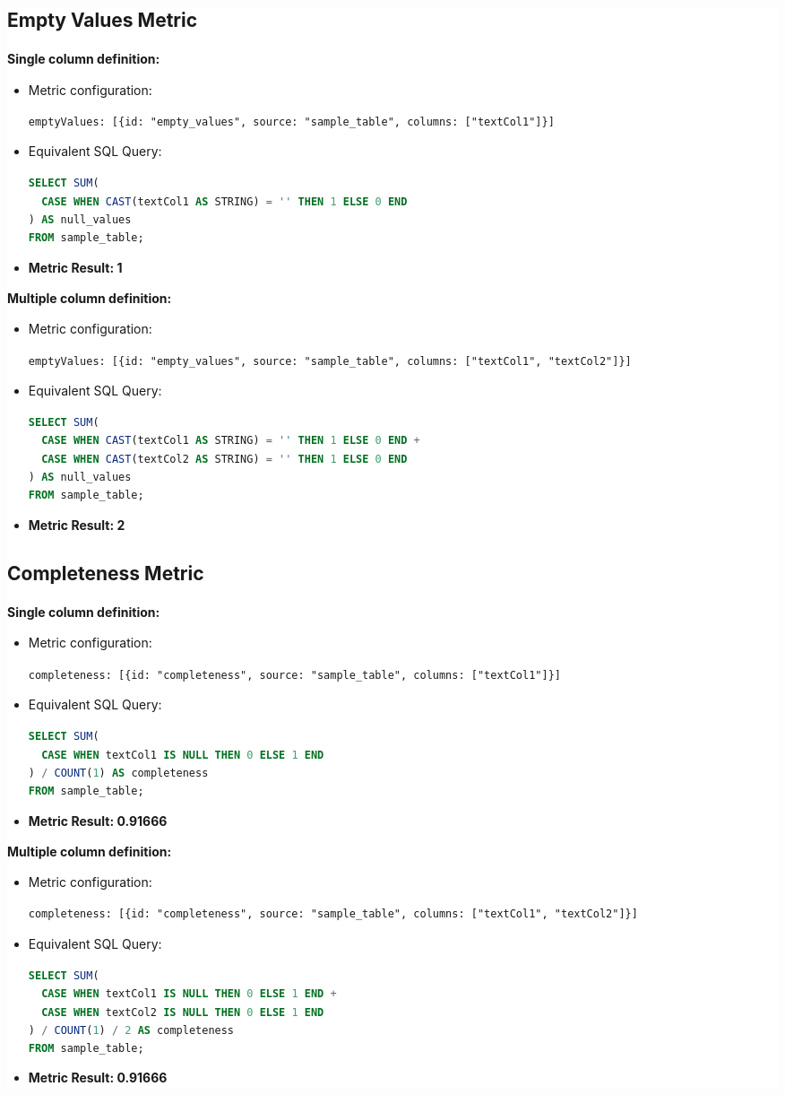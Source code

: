 ## Empty Values Metric

**Single column definition:**

* Metric configuration:
  ```hocon
  emptyValues: [{id: "empty_values", source: "sample_table", columns: ["textCol1"]}]
  ```
* Equivalent SQL Query:
  ```sql
  SELECT SUM(
    CASE WHEN CAST(textCol1 AS STRING) = '' THEN 1 ELSE 0 END
  ) AS null_values
  FROM sample_table;
  ```
* **Metric Result: 1**

**Multiple column definition:**

* Metric configuration:
  ```hocon
  emptyValues: [{id: "empty_values", source: "sample_table", columns: ["textCol1", "textCol2"]}]
  ```
* Equivalent SQL Query:
  ```sql
  SELECT SUM(
    CASE WHEN CAST(textCol1 AS STRING) = '' THEN 1 ELSE 0 END +
    CASE WHEN CAST(textCol2 AS STRING) = '' THEN 1 ELSE 0 END
  ) AS null_values
  FROM sample_table;
  ```
* **Metric Result: 2**

## Completeness Metric

**Single column definition:**

* Metric configuration:
  ```hocon
  completeness: [{id: "completeness", source: "sample_table", columns: ["textCol1"]}]
  ```
* Equivalent SQL Query:
  ```sql
  SELECT SUM(
    CASE WHEN textCol1 IS NULL THEN 0 ELSE 1 END
  ) / COUNT(1) AS completeness
  FROM sample_table;
  ```
* **Metric Result: 0.91666**

**Multiple column definition:**

* Metric configuration:
  ```hocon
  completeness: [{id: "completeness", source: "sample_table", columns: ["textCol1", "textCol2"]}]
  ```
* Equivalent SQL Query:
  ```sql
  SELECT SUM(
    CASE WHEN textCol1 IS NULL THEN 0 ELSE 1 END +
    CASE WHEN textCol2 IS NULL THEN 0 ELSE 1 END
  ) / COUNT(1) / 2 AS completeness
  FROM sample_table;
  ```
* **Metric Result: 0.91666**

